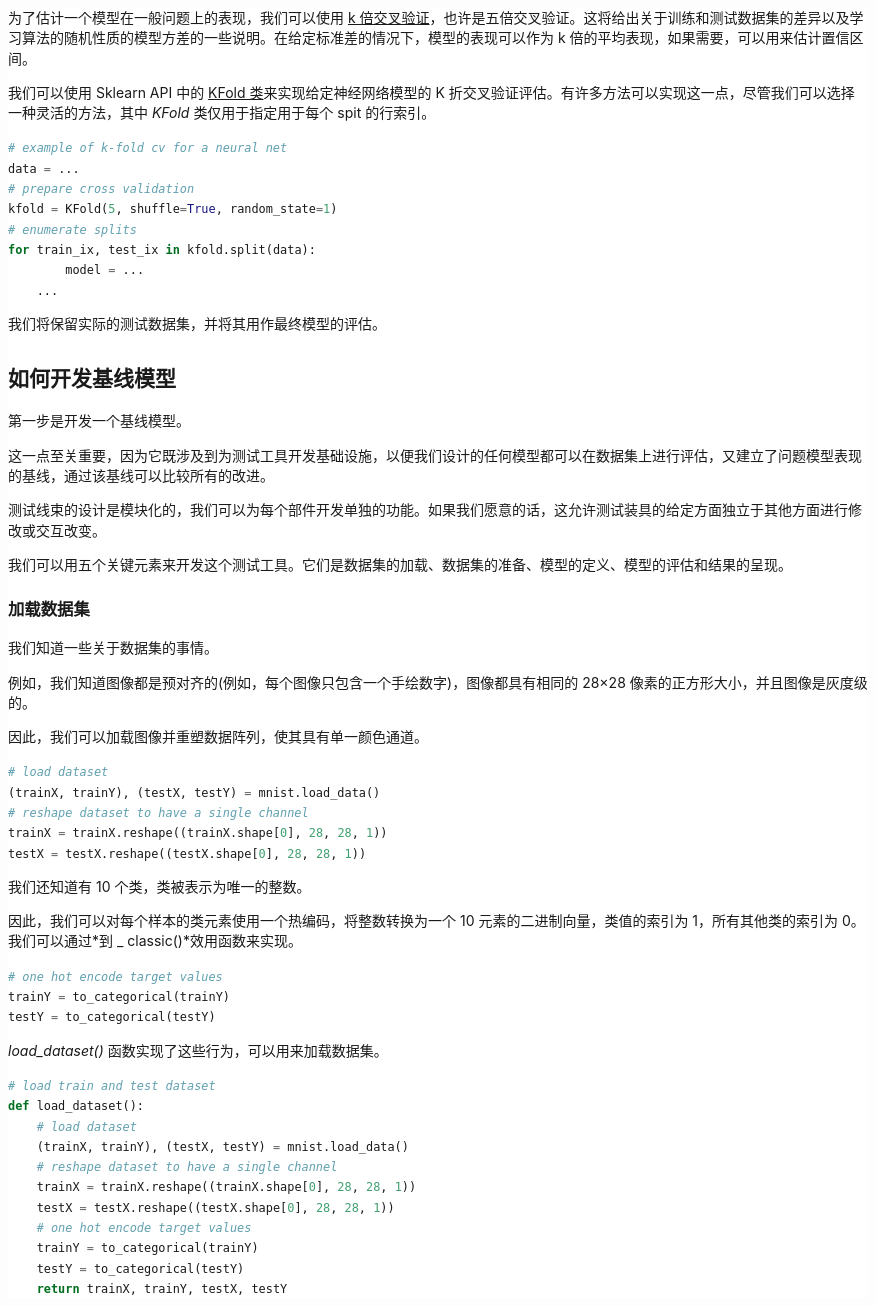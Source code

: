 为了估计一个模型在一般问题上的表现，我们可以使用 [k 倍交叉验证](https://machinelearningmastery.com/k-fold-cross-validation/)，也许是五倍交叉验证。这将给出关于训练和测试数据集的差异以及学习算法的随机性质的模型方差的一些说明。在给定标准差的情况下，模型的表现可以作为 k 倍的平均表现，如果需要，可以用来估计置信区间。

我们可以使用 Sklearn API 中的 [KFold 类](https://Sklearn.org/stable/modules/generated/sklearn.model_selection.KFold.html)来实现给定神经网络模型的 K 折交叉验证评估。有许多方法可以实现这一点，尽管我们可以选择一种灵活的方法，其中 *KFold* 类仅用于指定用于每个 spit 的行索引。

```py
# example of k-fold cv for a neural net
data = ...
# prepare cross validation
kfold = KFold(5, shuffle=True, random_state=1)
# enumerate splits
for train_ix, test_ix in kfold.split(data):
        model = ...
	...
```

我们将保留实际的测试数据集，并将其用作最终模型的评估。

## 如何开发基线模型

第一步是开发一个基线模型。

这一点至关重要，因为它既涉及到为测试工具开发基础设施，以便我们设计的任何模型都可以在数据集上进行评估，又建立了问题模型表现的基线，通过该基线可以比较所有的改进。

测试线束的设计是模块化的，我们可以为每个部件开发单独的功能。如果我们愿意的话，这允许测试装具的给定方面独立于其他方面进行修改或交互改变。

我们可以用五个关键元素来开发这个测试工具。它们是数据集的加载、数据集的准备、模型的定义、模型的评估和结果的呈现。

### 加载数据集

我们知道一些关于数据集的事情。

例如，我们知道图像都是预对齐的(例如，每个图像只包含一个手绘数字)，图像都具有相同的 28×28 像素的正方形大小，并且图像是灰度级的。

因此，我们可以加载图像并重塑数据阵列，使其具有单一颜色通道。

```py
# load dataset
(trainX, trainY), (testX, testY) = mnist.load_data()
# reshape dataset to have a single channel
trainX = trainX.reshape((trainX.shape[0], 28, 28, 1))
testX = testX.reshape((testX.shape[0], 28, 28, 1))
```

我们还知道有 10 个类，类被表示为唯一的整数。

因此，我们可以对每个样本的类元素使用一个热编码，将整数转换为一个 10 元素的二进制向量，类值的索引为 1，所有其他类的索引为 0。我们可以通过*到 _ classic()*效用函数来实现。

```py
# one hot encode target values
trainY = to_categorical(trainY)
testY = to_categorical(testY)
```

*load_dataset()* 函数实现了这些行为，可以用来加载数据集。

```py
# load train and test dataset
def load_dataset():
	# load dataset
	(trainX, trainY), (testX, testY) = mnist.load_data()
	# reshape dataset to have a single channel
	trainX = trainX.reshape((trainX.shape[0], 28, 28, 1))
	testX = testX.reshape((testX.shape[0], 28, 28, 1))
	# one hot encode target values
	trainY = to_categorical(trainY)
	testY = to_categorical(testY)
	return trainX, trainY, testX, testY
```
